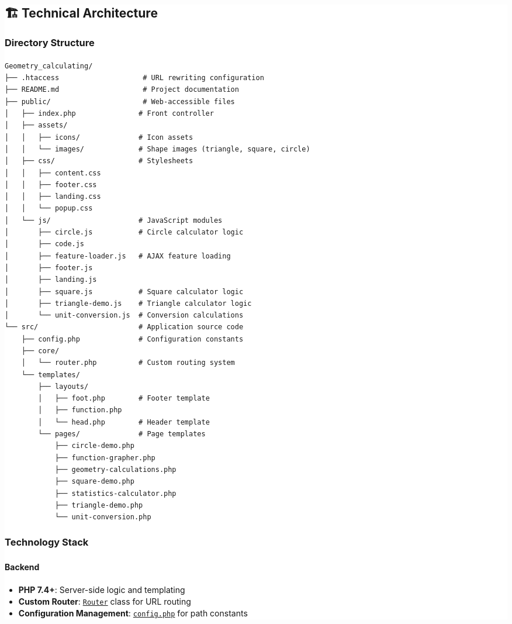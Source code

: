 ## 🏗️ Technical Architecture

### Directory Structure
```
Geometry_calculating/
├── .htaccess                    # URL rewriting configuration
├── README.md                    # Project documentation
├── public/                      # Web-accessible files
│   ├── index.php               # Front controller
│   ├── assets/
│   │   ├── icons/              # Icon assets
│   │   └── images/             # Shape images (triangle, square, circle)
│   ├── css/                    # Stylesheets
│   │   ├── content.css
│   │   ├── footer.css
│   │   ├── landing.css
│   │   └── popup.css
│   └── js/                     # JavaScript modules
│       ├── circle.js           # Circle calculator logic
│       ├── code.js
│       ├── feature-loader.js   # AJAX feature loading
│       ├── footer.js
│       ├── landing.js
│       ├── square.js           # Square calculator logic
│       ├── triangle-demo.js    # Triangle calculator logic
│       └── unit-conversion.js  # Conversion calculations
└── src/                        # Application source code
    ├── config.php              # Configuration constants
    ├── core/
    │   └── router.php          # Custom routing system
    └── templates/
        ├── layouts/
        │   ├── foot.php        # Footer template
        │   ├── function.php
        │   └── head.php        # Header template
        └── pages/              # Page templates
            ├── circle-demo.php
            ├── function-grapher.php
            ├── geometry-calculations.php
            ├── square-demo.php
            ├── statistics-calculator.php
            ├── triangle-demo.php
            └── unit-conversion.php
```

### Technology Stack

#### Backend
- **PHP 7.4+**: Server-side logic and templating
- **Custom Router**: [`Router`](src/core/router.php) class for URL routing
- **Configuration Management**: [`config.php`](src/config.php) for path constants
